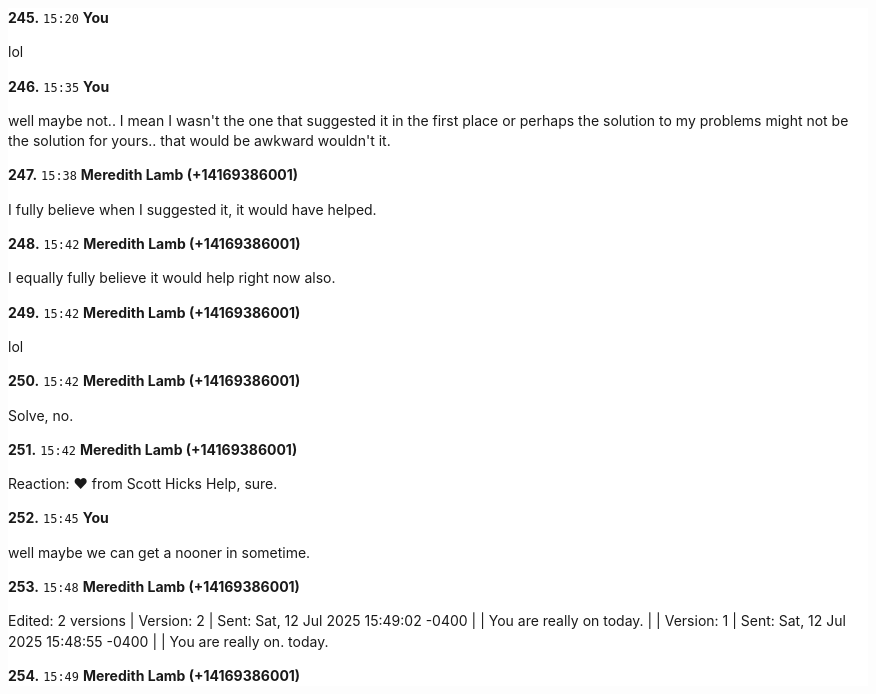**245.** `15:20` **You**

lol


**246.** `15:35` **You**

well maybe not\.\. I mean I wasn't the one that suggested it in the first place or perhaps the solution to my problems might not be the solution for yours\.\. that would be awkward wouldn't it\.


**247.** `15:38` **Meredith Lamb (+14169386001)**

I fully believe when I suggested it, it would have helped\.


**248.** `15:42` **Meredith Lamb (+14169386001)**

I equally fully believe it would help right now also\.


**249.** `15:42` **Meredith Lamb (+14169386001)**

lol


**250.** `15:42` **Meredith Lamb (+14169386001)**

Solve, no\.


**251.** `15:42` **Meredith Lamb (+14169386001)**

Reaction: ❤️ from Scott Hicks
Help, sure\.


**252.** `15:45` **You**

well maybe we can get a nooner in sometime\.


**253.** `15:48` **Meredith Lamb (+14169386001)**

Edited: 2 versions
| Version: 2
| Sent: Sat, 12 Jul 2025 15:49:02 \-0400
|
| You are really on today\.
|
| Version: 1
| Sent: Sat, 12 Jul 2025 15:48:55 \-0400
|
| You are really on\. today\.


**254.** `15:49` **Meredith Lamb (+14169386001)**
